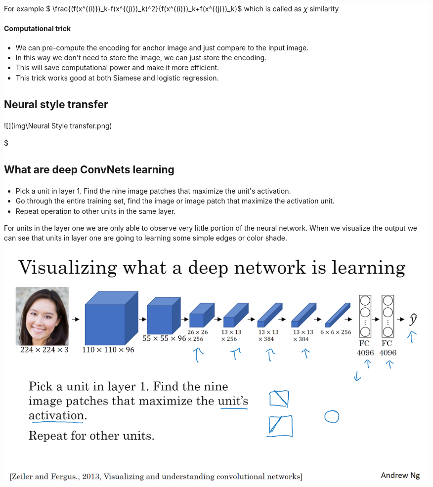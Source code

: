 For example $ \frac{(f(x^{(i)})_k-f(x^{(j)})_k)^2}{f(x^{(i)})_k+f(x^{(j)})_k}$ which is called as $\chi$ similarity 

#### Computational trick

- We can pre-compute the encoding for  anchor image  and just compare to the input image. 
- In this way we don't need to store the image, we can just store the encoding.
- This will save computational power and make it more efficient.
- This trick works good at both Siamese and logistic regression.



## Neural style transfer

![](img\Neural Style transfer.png)

$



## What are deep ConvNets learning

 

- Pick a unit in layer 1. Find the nine image patches that maximize the unit's activation. 
- Go through the entire training set, find the image or image patch that maximize the activation unit.
- Repeat operation to other units in the same layer.

For units in the layer one we are only able to observe very little portion of the neural network.  When we visualize the output we can see that units in layer one are going to learning some simple edges or color shade.

![](img\Convisual0.png)
